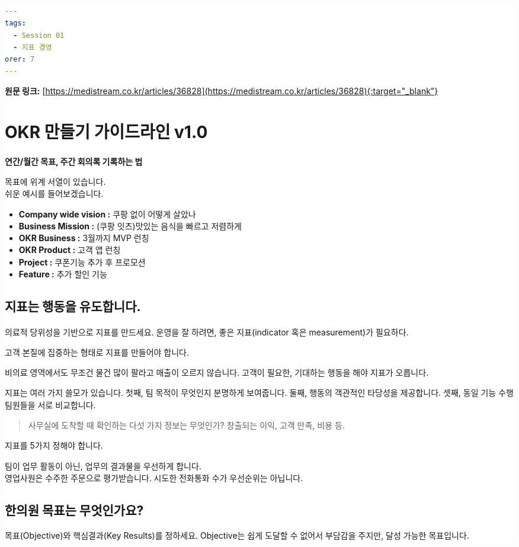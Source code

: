 ```yaml
---
tags:
  - Session 01
  - 지표 경영
orer: 7
---
```


**원문 링크:** [https://medistream.co.kr/articles/36828](https://medistream.co.kr/articles/36828){:target="_blank"}

# OKR 만들기 가이드라인 v1.0

**연간/월간 목표, 주간 회의록 기록하는 법**

목표에 위계 서열이 있습니다.  
쉬운 예시를 들어보겠습니다. 

- **Company wide vision :** 쿠팡 없이 어떻게 살았나 
- **Business Mission :** (쿠팡 잇츠)맛있는 음식을 빠르고 저렴하게 
- **OKR Business :** 3월까지 MVP 런칭 
- **OKR Product :** 고객 앱 런칭 
- **Project :** 쿠폰기능 추가 후 프로모션
- **Feature :** 추가 할인 기능

## 지표는 행동을 유도합니다.

의료적 당위성을 기반으로 지표를 만드세요. 
운영을 잘 하려면, 좋은 지표(indicator 혹은 measurement)가 필요하다.

고객 본질에 집중하는 형태로 지표를 만들어야 합니다.

비의료 영역에서도 무조건 물건 많이 팔라고 매출이 오르지 않습니다. 
고객이 필요한, 기대하는 행동을 해야 지표가 오릅니다. 

지표는 여러 가지 쓸모가 있습니다.
첫째, 팀 목적이 무엇인지 분명하게 보여줍니다.
둘째, 행동의 객관적인 타당성을 제공합니다.
셋째, 동일 기능 수행 팀원들을 서로 비교합니다. 

> 사무실에 도착할 때 확인하는 다섯 가지 정보는 무엇인가?
> 창출되는 이익, 고객 만족, 비용 등.

지표를 5가지 정해야 합니다. 

팀이 업무 활동이 아닌, 업무의 결과물을 우선하게 합니다.  
영업사원은 수주한 주문으로 평가받습니다. 시도한 전화통화 수가 우선순위는 아닙니다. 

## 한의원 목표는 무엇인가요?

목표(Objective)와 핵심결과(Key Results)를 정하세요.
Objective는 쉽게 도달할 수 없어서 부담감을 주지만, 달성 가능한 목표입니다. 
